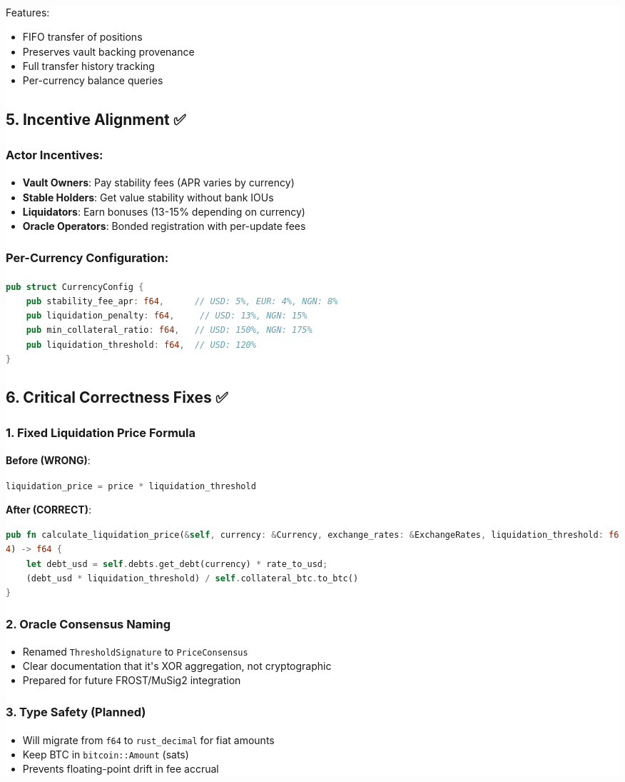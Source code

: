 Features:
- FIFO transfer of positions
- Preserves vault backing provenance
- Full transfer history tracking
- Per-currency balance queries

## 5. Incentive Alignment ✅

### Actor Incentives:
- **Vault Owners**: Pay stability fees (APR varies by currency)
- **Stable Holders**: Get value stability without bank IOUs
- **Liquidators**: Earn bonuses (13-15% depending on currency)
- **Oracle Operators**: Bonded registration with per-update fees

### Per-Currency Configuration:
```rust
pub struct CurrencyConfig {
    pub stability_fee_apr: f64,      // USD: 5%, EUR: 4%, NGN: 8%
    pub liquidation_penalty: f64,     // USD: 13%, NGN: 15%
    pub min_collateral_ratio: f64,   // USD: 150%, NGN: 175%
    pub liquidation_threshold: f64,  // USD: 120%
}
```

## 6. Critical Correctness Fixes ✅

### 1. Fixed Liquidation Price Formula
**Before (WRONG)**:
```rust
liquidation_price = price * liquidation_threshold
```

**After (CORRECT)**:
```rust
pub fn calculate_liquidation_price(&self, currency: &Currency, exchange_rates: &ExchangeRates, liquidation_threshold: f64) -> f64 {
    let debt_usd = self.debts.get_debt(currency) * rate_to_usd;
    (debt_usd * liquidation_threshold) / self.collateral_btc.to_btc()
}
```

### 2. Oracle Consensus Naming
- Renamed `ThresholdSignature` to `PriceConsensus`
- Clear documentation that it's XOR aggregation, not cryptographic
- Prepared for future FROST/MuSig2 integration

### 3. Type Safety (Planned)
- Will migrate from `f64` to `rust_decimal` for fiat amounts
- Keep BTC in `bitcoin::Amount` (sats)
- Prevents floating-point drift in fee accrual
